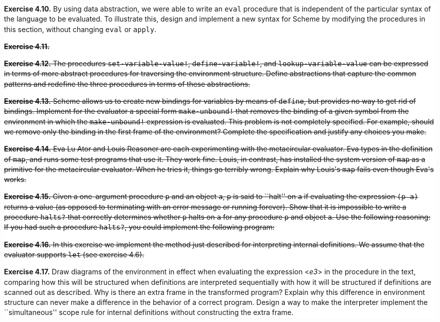 **Exercise 4.10.** By using data abstraction, we were able to write an <tt>eval</tt>
procedure that is independent of the particular syntax of the language
to be evaluated.  To illustrate this, design and implement a new
syntax for Scheme by modifying the procedures in this section, without
changing <tt>eval</tt> or <tt>apply</tt>.


<strike>**Exercise 4.11.**</strike>

<strike>**Exercise 4.12.** The procedures <tt>set-variable-value!</tt>, <tt>define-variable!</tt>,
and <tt>lookup-variable-value</tt> can be expressed in terms of
more abstract procedures for traversing the environment structure.
Define abstractions that capture the common patterns and redefine
the three procedures in terms of these abstractions.
</strike>

<strike>**Exercise 4.13.** Scheme allows us to create new bindings for variables by means of <tt>define</tt>, but provides no way to get rid of bindings.  Implement for
the evaluator a special form <tt>make-unbound!</tt> that removes the
binding of a given symbol from the environment in which the
<tt>make-unbound!</tt> expression is evaluated.
This problem is not completely specified.  For example,
should we remove only the binding in the first frame of the
environment?  Complete the specification and justify any choices you
make.
</strike>

<strike>**Exercise 4.14.** Eva Lu Ator and Louis Reasoner are each experimenting with the
metacircular evaluator.  Eva types in the definition of <tt>map</tt>, and
runs some test programs that use it.  They work fine.  Louis, in contrast,
has installed the system version of <tt>map</tt> as a primitive for the
metacircular evaluator.  When he tries it, things go terribly
wrong.  Explain why Louis's <tt>map</tt> fails even though Eva's works.
</strike>

<strike>**Exercise 4.15.** Given a one-argument procedure <tt>p</tt> and an object <tt>a</tt>, <tt>p</tt>
is said to ``halt'' on <tt>a</tt> if evaluating the expression <tt>(p
a)</tt> returns a value (as opposed to terminating with an error message
or running forever).  Show that it is impossible to write a procedure
<tt>halts?</tt> that correctly determines whether <tt>p</tt> halts on <tt>a</tt> for any procedure <tt>p</tt> and object <tt>a</tt>.  Use the following
reasoning: If you had such a procedure <tt>halts?</tt>, you could
implement the following program:
</strike>

<strike>**Exercise 4.16.** In this exercise we implement the method just described for
interpreting internal definitions.
We assume that the evaluator supports <tt>let</tt>
(see exercise 4.6).</strike>

**Exercise 4.17.** Draw diagrams of the environment in effect when evaluating the
expression &lt;*e3*&gt; in the procedure in the text, comparing how this
will be structured when definitions are interpreted sequentially with
how it will be structured if definitions are scanned out as described.
Why is there an extra frame in the transformed program?  Explain why
this difference in environment structure can never make a difference
in the behavior of a correct program.  Design a way to make the
interpreter implement the ``simultaneous'' scope rule for internal
definitions without constructing the extra frame.
